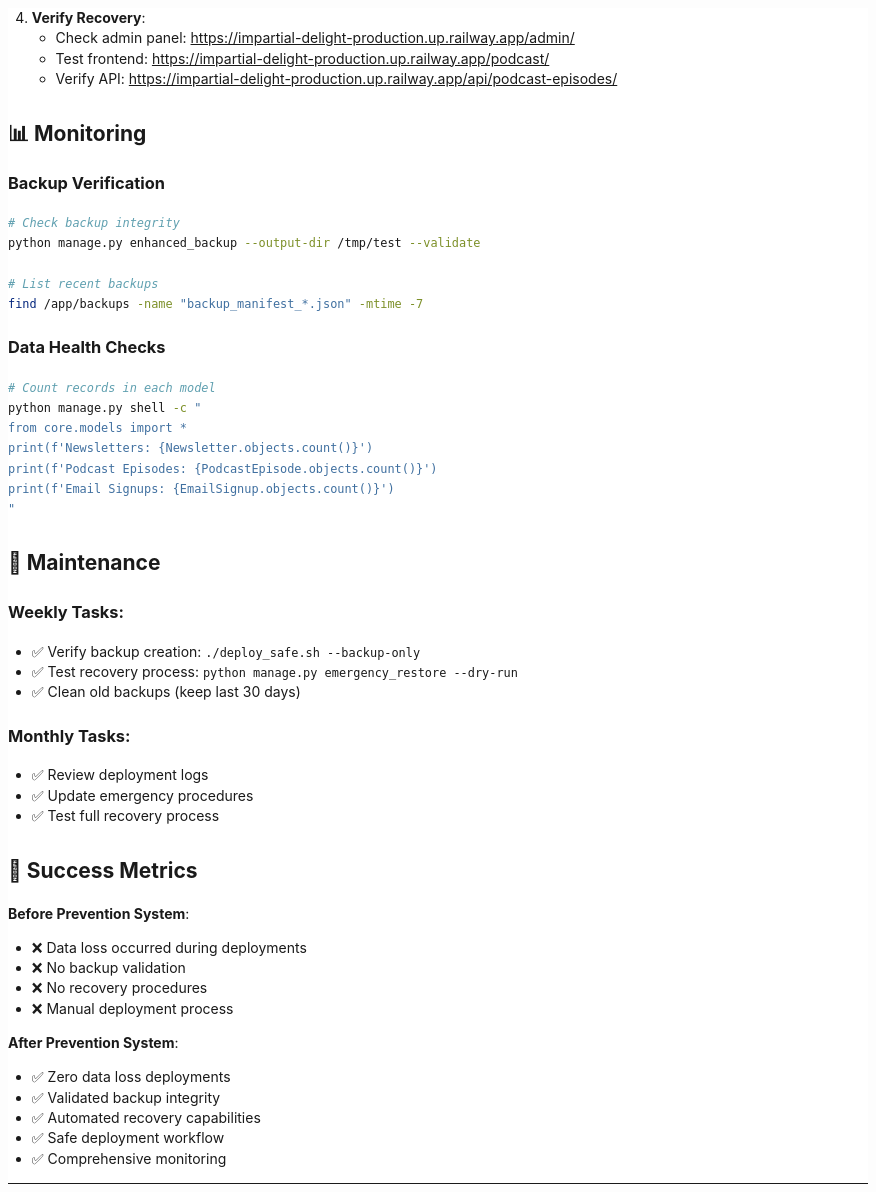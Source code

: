 4. **Verify Recovery**:
   - Check admin panel: https://impartial-delight-production.up.railway.app/admin/
   - Test frontend: https://impartial-delight-production.up.railway.app/podcast/
   - Verify API: https://impartial-delight-production.up.railway.app/api/podcast-episodes/

## 📊 Monitoring

### **Backup Verification**
```bash
# Check backup integrity
python manage.py enhanced_backup --output-dir /tmp/test --validate

# List recent backups
find /app/backups -name "backup_manifest_*.json" -mtime -7
```

### **Data Health Checks**
```bash
# Count records in each model
python manage.py shell -c "
from core.models import *
print(f'Newsletters: {Newsletter.objects.count()}')
print(f'Podcast Episodes: {PodcastEpisode.objects.count()}')
print(f'Email Signups: {EmailSignup.objects.count()}')
"
```

## 🔄 Maintenance

### **Weekly Tasks**:
- ✅ Verify backup creation: `./deploy_safe.sh --backup-only`
- ✅ Test recovery process: `python manage.py emergency_restore --dry-run`
- ✅ Clean old backups (keep last 30 days)

### **Monthly Tasks**:
- ✅ Review deployment logs
- ✅ Update emergency procedures
- ✅ Test full recovery process

## 🎯 Success Metrics

**Before Prevention System**:
- ❌ Data loss occurred during deployments
- ❌ No backup validation
- ❌ No recovery procedures
- ❌ Manual deployment process

**After Prevention System**:
- ✅ Zero data loss deployments
- ✅ Validated backup integrity
- ✅ Automated recovery capabilities
- ✅ Safe deployment workflow
- ✅ Comprehensive monitoring

---